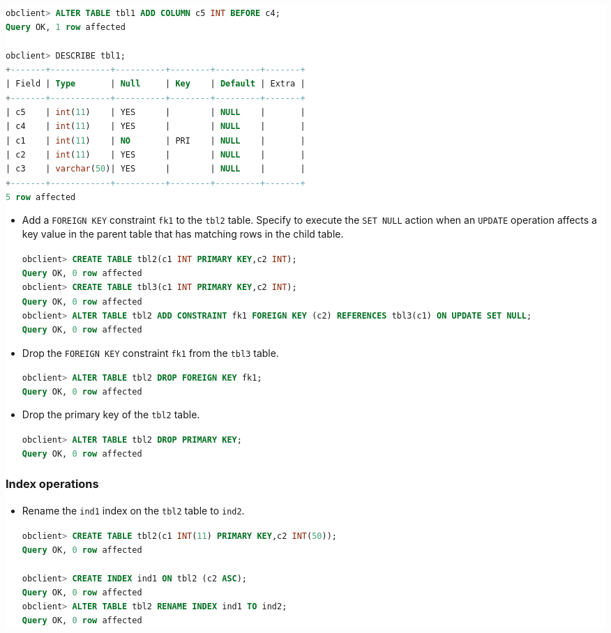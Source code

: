    ```sql
   obclient> ALTER TABLE tbl1 ADD COLUMN c5 INT BEFORE c4;
   Query OK, 1 row affected

   obclient> DESCRIBE tbl1;
   +-------+------------+----------+--------+---------+-------+
   | Field | Type       | Null     | Key    | Default | Extra |
   +-------+------------+----------+--------+---------+-------+
   | c5    | int(11)    | YES      |        | NULL    |       |  
   | c4    | int(11)    | YES      |        | NULL    |       |  
   | c1    | int(11)    | NO       | PRI    | NULL    |       |
   | c2    | int(11)    | YES      |        | NULL    |       |    
   | c3    | varchar(50)| YES      |        | NULL    |       |  
   +-------+------------+----------+--------+---------+-------+
   5 row affected
   ```

* Add a `FOREIGN KEY` constraint `fk1` to the `tbl2` table. Specify to execute the `SET NULL` action when an `UPDATE` operation affects a key value in the parent table that has matching rows in the child table.

   ```sql
   obclient> CREATE TABLE tbl2(c1 INT PRIMARY KEY,c2 INT);
   Query OK, 0 row affected
   obclient> CREATE TABLE tbl3(c1 INT PRIMARY KEY,c2 INT);
   Query OK, 0 row affected
   obclient> ALTER TABLE tbl2 ADD CONSTRAINT fk1 FOREIGN KEY (c2) REFERENCES tbl3(c1) ON UPDATE SET NULL;
   Query OK, 0 row affected
   ```

* Drop the `FOREIGN KEY` constraint `fk1` from the `tbl3` table.

   ```sql
   obclient> ALTER TABLE tbl2 DROP FOREIGN KEY fk1;
   Query OK, 0 row affected
   ```

* Drop the primary key of the `tbl2` table.

   ```sql
   obclient> ALTER TABLE tbl2 DROP PRIMARY KEY;
   Query OK, 0 row affected
   ```

### Index operations

* Rename the `ind1` index on the `tbl2` table to `ind2`.

   ```sql
   obclient> CREATE TABLE tbl2(c1 INT(11) PRIMARY KEY,c2 INT(50));
   Query OK, 0 row affected

   obclient> CREATE INDEX ind1 ON tbl2 (c2 ASC);
   Query OK, 0 row affected
   obclient> ALTER TABLE tbl2 RENAME INDEX ind1 TO ind2;
   Query OK, 0 row affected
   ```
